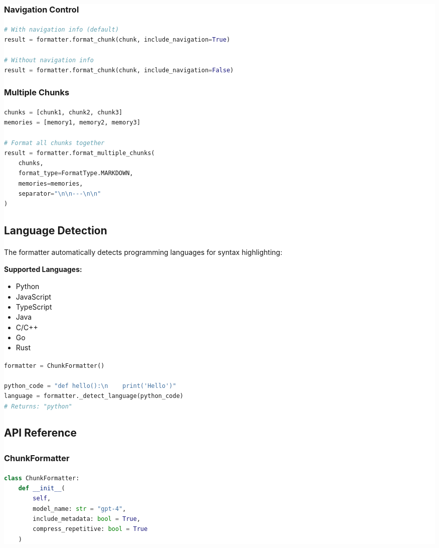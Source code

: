 ### Navigation Control

```python
# With navigation info (default)
result = formatter.format_chunk(chunk, include_navigation=True)

# Without navigation info
result = formatter.format_chunk(chunk, include_navigation=False)
```

### Multiple Chunks

```python
chunks = [chunk1, chunk2, chunk3]
memories = [memory1, memory2, memory3]

# Format all chunks together
result = formatter.format_multiple_chunks(
    chunks,
    format_type=FormatType.MARKDOWN,
    memories=memories,
    separator="\n\n---\n\n"
)
```

## Language Detection

The formatter automatically detects programming languages for syntax highlighting:

**Supported Languages:**
- Python
- JavaScript
- TypeScript
- Java
- C/C++
- Go
- Rust

```python
formatter = ChunkFormatter()

python_code = "def hello():\n    print('Hello')"
language = formatter._detect_language(python_code)
# Returns: "python"
```

## API Reference

### ChunkFormatter

```python
class ChunkFormatter:
    def __init__(
        self,
        model_name: str = "gpt-4",
        include_metadata: bool = True,
        compress_repetitive: bool = True
    )
```
